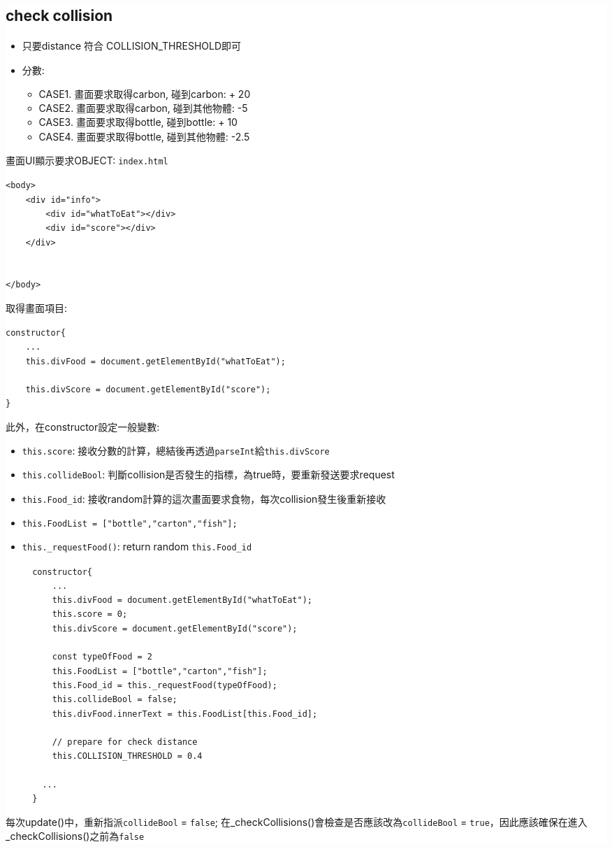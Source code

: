 ## check collision
- 只要distance 符合 COLLISION_THRESHOLD即可

- 分數:
    - CASE1. 畫面要求取得carbon, 碰到carbon: + 20 
    - CASE2. 畫面要求取得carbon, 碰到其他物體: -5
    - CASE3. 畫面要求取得bottle, 碰到bottle: + 10 
    - CASE4. 畫面要求取得bottle, 碰到其他物體: -2.5 

畫面UI顯示要求OBJECT: `index.html`

    <body>
        <div id="info">
            <div id="whatToEat"></div>
            <div id="score"></div>
        </div>
        

    </body>

取得畫面項目:
    
    constructor{
        ...
        this.divFood = document.getElementById("whatToEat");
        
        this.divScore = document.getElementById("score");
    }

此外，在constructor設定一般變數:
- `this.score`: 接收分數的計算，總結後再透過`parseInt`給`this.divScore`
- `this.collideBool`: 判斷collision是否發生的指標，為true時，要重新發送要求request
- `this.Food_id`: 接收random計算的這次畫面要求食物，每次collision發生後重新接收
- `this.FoodList = ["bottle","carton","fish"];`
- `this._requestFood()`: return random `this.Food_id`


        constructor{
            ...
            this.divFood = document.getElementById("whatToEat");
            this.score = 0;
            this.divScore = document.getElementById("score");

            const typeOfFood = 2
            this.FoodList = ["bottle","carton","fish"];
            this.Food_id = this._requestFood(typeOfFood);
            this.collideBool = false;
            this.divFood.innerText = this.FoodList[this.Food_id];
        
            // prepare for check distance
            this.COLLISION_THRESHOLD = 0.4
  
          ...
        }
        
每次update()中，重新指派`collideBool` = `false`;
在_checkCollisions()會檢查是否應該改為`collideBool` = `true`，因此應該確保在進入_checkCollisions()之前為`false`
